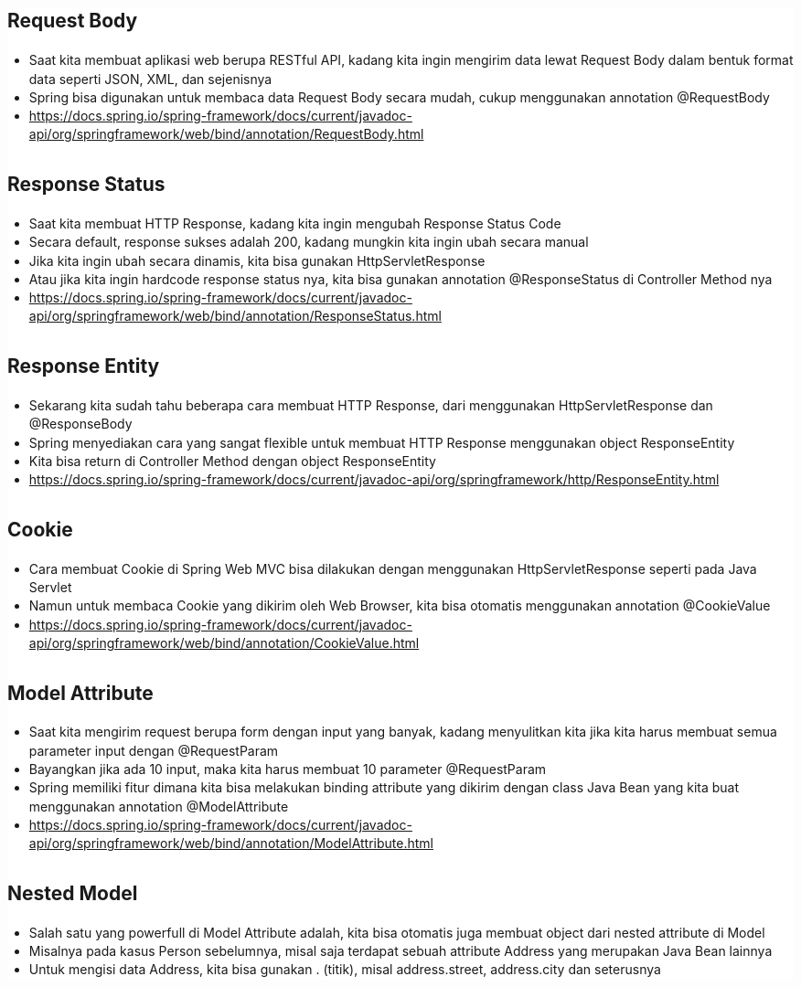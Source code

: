 ## Request Body
- Saat kita membuat aplikasi web berupa RESTful API, kadang kita ingin mengirim data lewat Request Body dalam bentuk format data seperti JSON, XML, dan sejenisnya
- Spring bisa digunakan untuk membaca data Request Body secara mudah, cukup menggunakan annotation @RequestBody
- https://docs.spring.io/spring-framework/docs/current/javadoc-api/org/springframework/web/bind/annotation/RequestBody.html 

## Response Status
- Saat kita membuat HTTP Response, kadang kita ingin mengubah Response Status Code 
- Secara default, response sukses adalah 200, kadang mungkin kita ingin ubah secara manual 
- Jika kita ingin ubah secara dinamis, kita bisa gunakan HttpServletResponse 
- Atau jika kita ingin hardcode response status nya, kita bisa gunakan annotation @ResponseStatus di Controller Method nya
- https://docs.spring.io/spring-framework/docs/current/javadoc-api/org/springframework/web/bind/annotation/ResponseStatus.html 

## Response Entity
- Sekarang kita sudah tahu beberapa cara membuat HTTP Response, dari menggunakan HttpServletResponse dan @ResponseBody 
- Spring menyediakan cara yang sangat flexible untuk membuat HTTP Response menggunakan object ResponseEntity 
- Kita bisa return di Controller Method dengan object ResponseEntity
- https://docs.spring.io/spring-framework/docs/current/javadoc-api/org/springframework/http/ResponseEntity.html 

## Cookie
- Cara membuat Cookie di Spring Web MVC bisa dilakukan dengan menggunakan HttpServletResponse seperti pada Java Servlet 
- Namun untuk membaca Cookie yang dikirim oleh Web Browser, kita bisa otomatis menggunakan annotation @CookieValue
- https://docs.spring.io/spring-framework/docs/current/javadoc-api/org/springframework/web/bind/annotation/CookieValue.html 

## Model Attribute
- Saat kita mengirim request berupa form dengan input yang banyak, kadang menyulitkan kita jika kita harus membuat semua parameter input dengan @RequestParam
- Bayangkan jika ada 10 input, maka kita harus membuat 10 parameter @RequestParam
- Spring memiliki fitur dimana kita bisa melakukan binding attribute yang dikirim dengan class Java Bean yang kita buat menggunakan annotation @ModelAttribute
- https://docs.spring.io/spring-framework/docs/current/javadoc-api/org/springframework/web/bind/annotation/ModelAttribute.html 

## Nested Model
- Salah satu yang powerfull di Model Attribute adalah, kita bisa otomatis juga membuat object dari nested attribute di Model
- Misalnya pada kasus Person sebelumnya, misal saja terdapat sebuah attribute Address yang merupakan Java Bean lainnya
- Untuk mengisi data Address, kita bisa gunakan . (titik), misal address.street, address.city dan seterusnya
